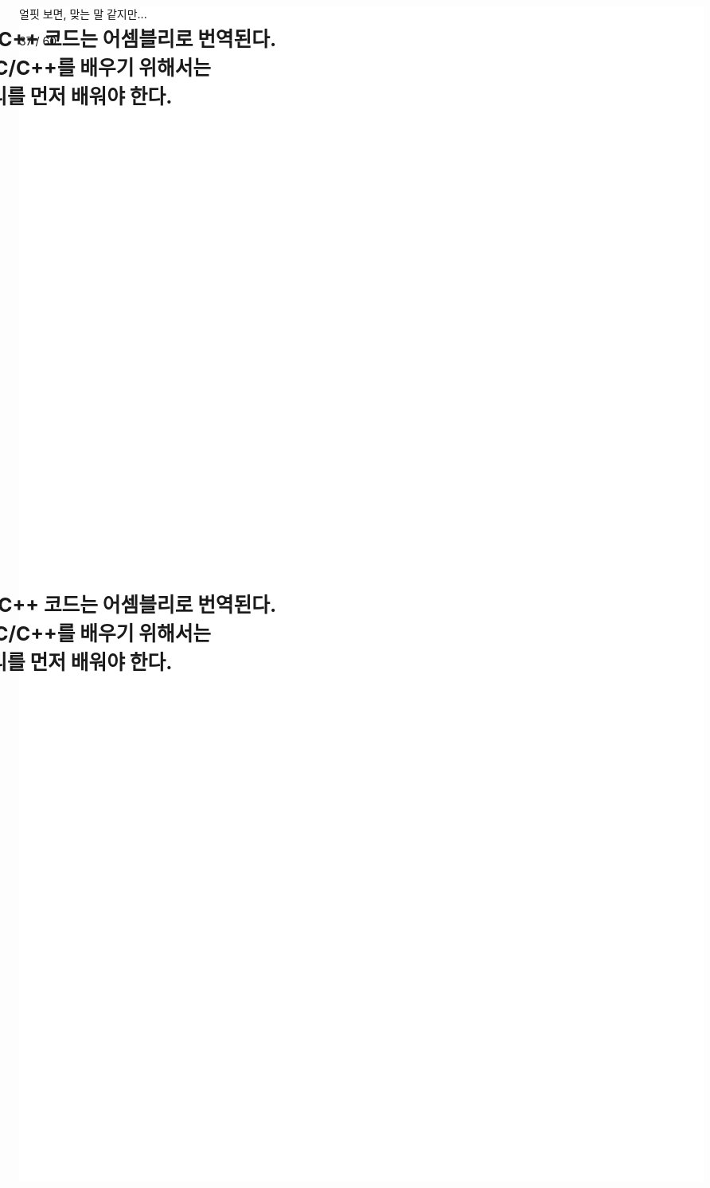 <p>얼핏 보면, 맞는 말 같지만...</p><div class="remark-slide-number">37 / 60</div></div></div></div><div class="remark-slide-notes"></div></div><div class="remark-slide-container"><div class="remark-slide-scaler" style="width: 1210px; height: 681px; transform: scale(1.17474); left: 13.7805px; top: 0px;"><div class="remark-slide"><div class="remark-slide-content center hljs-default"><h2 id="-c-c-br-c-c-br-">모든 C/C++ 코드는 어셈블리로 번역된다.<br>따라서 C/C++를 배우기 위해서는<br>어셈블리를 먼저 배워야 한다.</h2><div class="remark-slide-number">38 / 60</div></div></div></div><div class="remark-slide-notes"></div></div><div class="remark-slide-container"><div class="remark-slide-scaler" style="width: 1210px; height: 681px; transform: scale(1.17474); left: 13.7805px; top: 0px;"><div class="remark-slide"><div class="remark-slide-content center hljs-default"><h2 id="-c-c-br-c-c-br-">모든 C/C++ 코드는 어셈블리로 번역된다.<br>따라서 C/C++를 배우기 위해서는<br>어셈블리를 먼저 배워야 한다.</h2>
